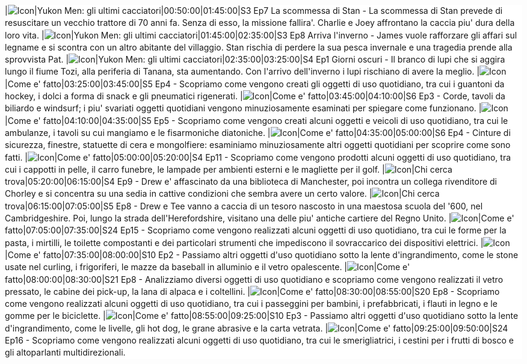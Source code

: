 |![Icon](https://guidatv.sky.it/uuid/a8eed2a4-1cb7-4a8b-b2e6-48d1437e862d/cover?md5ChecksumParam=ab48f6ce4192cf61eab44e2e05e7ba32)|Yukon Men: gli ultimi cacciatori|00:50:00|01:45:00|S3 Ep7 La scommessa di Stan - La scommessa di Stan prevede di resuscitare un vecchio trattore di 70 anni fa. Senza di esso, la missione fallira&#039;. Charlie e Joey affrontano la caccia piu&#039; dura della loro vita.
|![Icon](https://guidatv.sky.it/uuid/bb95224a-cd33-4131-b81a-583e8c1f67c2/cover?md5ChecksumParam=ab48f6ce4192cf61eab44e2e05e7ba32)|Yukon Men: gli ultimi cacciatori|01:45:00|02:35:00|S3 Ep8 Arriva l&#039;inverno - James vuole rafforzare gli affari sul legname e si scontra con un altro abitante del villaggio. Stan rischia di perdere la sua pesca invernale e una tragedia prende alla sprovvista Pat.
|![Icon](https://guidatv.sky.it/uuid/f7cb2a23-c8bd-4c44-abed-a65a0b1131e1/cover?md5ChecksumParam=c0d4793bce03616504f3ad0df69a6359)|Yukon Men: gli ultimi cacciatori|02:35:00|03:25:00|S4 Ep1 Giorni oscuri - Il branco di lupi che si aggira lungo il fiume Tozi, alla periferia di Tanana, sta aumentando. Con l&#039;arrivo dell&#039;inverno i lupi rischiano di avere la meglio.
|![Icon](https://guidatv.sky.it/uuid/ae506342-ee4b-42c5-859c-9e360e3a0bda/cover?md5ChecksumParam=7ffc99aa8140ef082dd5d760682f56fd)|Come e&#039; fatto|03:25:00|03:45:00|S5 Ep4 - Scopriamo come vengono creati gli oggetti di uso quotidiano, tra cui i guantoni da hockey, i dolci a forma di snack e gli pneumatici rigenerati.
|![Icon](https://guidatv.sky.it/uuid/c0ee19db-58ca-47f0-ba52-8131c2292ae1/cover?md5ChecksumParam=ebf8914903e97fd2e80ead9f2a393beb)|Come e&#039; fatto|03:45:00|04:10:00|S6 Ep3 - Corde, tavoli da biliardo e windsurf; i piu&#039; svariati oggetti quotidiani vengono minuziosamente esaminati per spiegare come funzionano.
|![Icon](https://guidatv.sky.it/uuid/1fbf33ad-330c-43cb-870f-aa4284150e0f/cover?md5ChecksumParam=7ffc99aa8140ef082dd5d760682f56fd)|Come e&#039; fatto|04:10:00|04:35:00|S5 Ep5 - Scopriamo come vengono creati alcuni oggetti e veicoli di uso quotidiano, tra cui le ambulanze, i tavoli su cui mangiamo e le fisarmoniche diatoniche.
|![Icon](https://guidatv.sky.it/uuid/f8cc5654-c9dc-4127-8e1b-e65963cfa27c/cover?md5ChecksumParam=ebf8914903e97fd2e80ead9f2a393beb)|Come e&#039; fatto|04:35:00|05:00:00|S6 Ep4 - Cinture di sicurezza, finestre, statuette di cera e mongolfiere: esaminiamo minuziosamente altri oggetti quotidiani per scoprire come sono fatti.
|![Icon](https://guidatv.sky.it/uuid/fdcaa109-f5d3-4394-845d-1ef3998585ae/cover?md5ChecksumParam=6b0580a59872a240b93dd8337e84f80c)|Come e&#039; fatto|05:00:00|05:20:00|S4 Ep11 - Scopriamo come vengono prodotti alcuni oggetti di uso quotidiano, tra cui i cappotti in pelle, il carro funebre, le lampade per ambienti esterni e le magliette per il golf.
|![Icon](https://guidatv.sky.it/uuid/52bc87f8-502b-407c-8c71-f7f738251e6b/cover?md5ChecksumParam=46fb8a89d6c1c16c5269a0a955d49580)|Chi cerca trova|05:20:00|06:15:00|S4 Ep9 - Drew e&#039; affascinato da una biblioteca di Manchester, poi incontra un collega rivenditore di Chorley e si concentra su una sedia in cattive condizioni che sembra avere un certo valore.
|![Icon](https://guidatv.sky.it/uuid/b1a9d2a0-70b8-40f2-bab3-bb81edc45ae4/cover?md5ChecksumParam=26e638cca8ee9d9e3d1368425bc5cc52)|Chi cerca trova|06:15:00|07:05:00|S5 Ep8 - Drew e Tee vanno a caccia di un tesoro nascosto in una maestosa scuola del &#039;600, nel Cambridgeshire. Poi, lungo la strada dell&#039;Herefordshire, visitano una delle piu&#039; antiche cartiere del Regno Unito.
|![Icon](https://guidatv.sky.it/uuid/85928a47-6549-4adf-b21e-938acab93177/cover?md5ChecksumParam=948948801f8f1e614c80739420210c40)|Come e&#039; fatto|07:05:00|07:35:00|S24 Ep15 - Scopriamo come vengono realizzati alcuni oggetti di uso quotidiano, tra cui le forme per la pasta, i mirtilli, le toilette compostanti e dei particolari strumenti che impediscono il sovraccarico dei dispositivi elettrici.
|![Icon](https://guidatv.sky.it/uuid/7259db6c-7b9e-49c2-8d60-c200f0a901af/cover?md5ChecksumParam=79a45e861b93c5826a468e0006e8f1a3)|Come e&#039; fatto|07:35:00|08:00:00|S10 Ep2 - Passiamo altri oggetti d&#039;uso quotidiano sotto la lente d&#039;ingrandimento, come le stone usate nel curling, i frigoriferi, le mazze da baseball in alluminio e il vetro opalescente.
|![Icon](https://guidatv.sky.it/uuid/c2252947-1d99-447a-a93d-429d2e618a38/cover?md5ChecksumParam=663e191f10563c8d14dae5ce9e5404ad)|Come e&#039; fatto|08:00:00|08:30:00|S21 Ep8 - Analizziamo diversi oggetti di uso quotidiano e scopriamo come vengono realizzati il vetro pressato, le cabine dei pick-up, la lana di alpaca e i coltellini.
|![Icon](https://guidatv.sky.it/uuid/96bc6f14-960f-4a03-9324-eed5d799ae29/cover?md5ChecksumParam=2165e50d9b15fcad6da8bc09733b5e66)|Come e&#039; fatto|08:30:00|08:55:00|S20 Ep8 - Scopriamo come vengono realizzati alcuni oggetti di uso quotidiano, tra cui i passeggini per bambini, i prefabbricati, i flauti in legno e le gomme per le biciclette.
|![Icon](https://guidatv.sky.it/uuid/12b1bf2d-c8cc-4989-b2f4-dbb04a4da43e/cover?md5ChecksumParam=79a45e861b93c5826a468e0006e8f1a3)|Come e&#039; fatto|08:55:00|09:25:00|S10 Ep3 - Passiamo altri oggetti d&#039;uso quotidiano sotto la lente d&#039;ingrandimento, come le livelle, gli hot dog, le grane abrasive e la carta vetrata.
|![Icon](https://guidatv.sky.it/uuid/54fcf935-27a6-4c1f-aeaf-8b9353ed6e56/cover?md5ChecksumParam=948948801f8f1e614c80739420210c40)|Come e&#039; fatto|09:25:00|09:50:00|S24 Ep16 - Scopriamo come vengono realizzati alcuni oggetti di uso quotidiano, tra cui le smerigliatrici, i cestini per i frutti di bosco e gli altoparlanti multidirezionali.